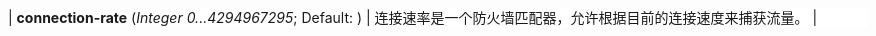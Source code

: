 | **connection-rate** (_Integer 0...4294967295_; Default: )                                                                                                                                                                                                                                                                                                                                                                                                                                                                                                                                                                                                                                                                                                                                                                                                                                                                                                                                                                                                                                                                                                                                                                                                                                                                                                                                                                                                                                                                                                                                                                                                                                                                                                                                                                                                                                                                                                                                                                                                                                                                                                                                                                                                                                                                                                                                                                                                                                                                                                                                                                                                                                                                                                                                                                                                                                                                                                                                                                                                                                                                                                                                                                                                                                                                                                                                                                                                                                                                                                                                                                                                                                                                                                       | 连接速率是一个防火墙匹配器，允许根据目前的连接速度来捕获流量。                                                                                                                                                                                                                                                                                                                                                                                                                                                                                                                                                                                                                                                                                                                                                                                                                                                                                                                                                                                                                                                                                                                                                                                                                                                                                     |